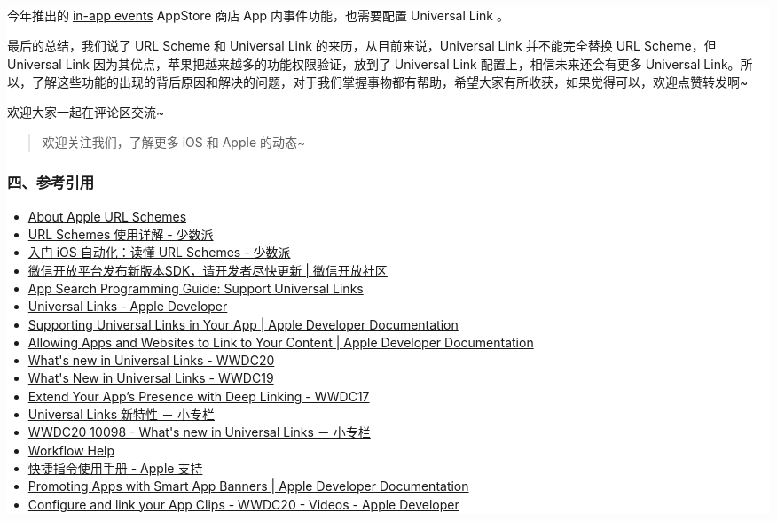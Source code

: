 今年推出的 [in-app events](https://link.juejin.cn?target=https%3A%2F%2Fdeveloper.apple.com%2Fvideos%2Fplay%2Fwwdc2021%2F10171 "https://developer.apple.com/videos/play/wwdc2021/10171") AppStore 商店 App 内事件功能，也需要配置 Universal Link 。

最后的总结，我们说了 URL Scheme 和 Universal Link 的来历，从目前来说，Universal Link 并不能完全替换 URL Scheme，但 Universal Link 因为其优点，苹果把越来越多的功能权限验证，放到了 Universal Link 配置上，相信未来还会有更多 Universal Link。所以，了解这些功能的出现的背后原因和解决的问题，对于我们掌握事物都有帮助，希望大家有所收获，如果觉得可以，欢迎点赞转发啊~

欢迎大家一起在评论区交流~

> 欢迎关注我们，了解更多 iOS 和 Apple 的动态~

### 四、参考引用

-   [About Apple URL Schemes](https://link.juejin.cn?target=https%3A%2F%2Fdeveloper.apple.com%2Flibrary%2Farchive%2Ffeaturedarticles%2FiPhoneURLScheme_Reference%2FIntroduction%2FIntroduction.html%23%2F%2Fapple_ref%2Fdoc%2Fuid%2FTP40007899-CH1-SW1 "https://developer.apple.com/library/archive/featuredarticles/iPhoneURLScheme_Reference/Introduction/Introduction.html#//apple_ref/doc/uid/TP40007899-CH1-SW1")
-   [URL Schemes 使用详解 - 少数派](https://link.juejin.cn?target=https%3A%2F%2Fsspai.com%2Fpost%2F31500 "https://sspai.com/post/31500")
-   [入门 iOS 自动化：读懂 URL Schemes - 少数派](https://link.juejin.cn?target=https%3A%2F%2Fsspai.com%2Fpost%2F44591 "https://sspai.com/post/44591")
-   [微信开放平台发布新版本SDK，请开发者尽快更新 | 微信开放社区](https://link.juejin.cn?target=https%3A%2F%2Fdevelopers.weixin.qq.com%2Fcommunity%2Fdevelop%2Fdoc%2F00062412e00e4878f8290f35457801 "https://developers.weixin.qq.com/community/develop/doc/00062412e00e4878f8290f35457801")
-   [App Search Programming Guide: Support Universal Links](https://link.juejin.cn?target=https%3A%2F%2Fdeveloper.apple.com%2Flibrary%2Farchive%2Fdocumentation%2FGeneral%2FConceptual%2FAppSearch%2FUniversalLinks.html%23%2F%2Fapple_ref%2Fdoc%2Fuid%2FTP40016308-CH12-SW1 "https://developer.apple.com/library/archive/documentation/General/Conceptual/AppSearch/UniversalLinks.html#//apple_ref/doc/uid/TP40016308-CH12-SW1")
-   [Universal Links - Apple Developer](https://link.juejin.cn?target=https%3A%2F%2Fdeveloper.apple.com%2Fios%2Funiversal-links%2F "https://developer.apple.com/ios/universal-links/")
-   [Supporting Universal Links in Your App | Apple Developer Documentation](https://link.juejin.cn?target=https%3A%2F%2Fdeveloper.apple.com%2Fdocumentation%2Fxcode%2Fsupporting-universal-links-in-your-app "https://developer.apple.com/documentation/xcode/supporting-universal-links-in-your-app")
-   [Allowing Apps and Websites to Link to Your Content | Apple Developer Documentation](https://link.juejin.cn?target=https%3A%2F%2Fdeveloper.apple.com%2Fdocumentation%2Fxcode%2Fallowing-apps-and-websites-to-link-to-your-content "https://developer.apple.com/documentation/xcode/allowing-apps-and-websites-to-link-to-your-content")
-   [What's new in Universal Links - WWDC20](https://link.juejin.cn?target=https%3A%2F%2Fdeveloper.apple.com%2Fvideos%2Fplay%2Fwwdc2020%2F10098%2F "https://developer.apple.com/videos/play/wwdc2020/10098/")
-   [What's New in Universal Links - WWDC19](https://link.juejin.cn?target=https%3A%2F%2Fdeveloper.apple.com%2Fvideos%2Fplay%2Fwwdc2019%2F717%2F "https://developer.apple.com/videos/play/wwdc2019/717/")
-   [Extend Your App’s Presence with Deep Linking - WWDC17](https://link.juejin.cn?target=https%3A%2F%2Fdeveloper.apple.com%2Fvideos%2Fplay%2Fwwdc2017%2F250%2F "https://developer.apple.com/videos/play/wwdc2017/250/")
-   [Universal Links 新特性 － 小专栏](https://link.juejin.cn?target=https%3A%2F%2Fxiaozhuanlan.com%2Ftopic%2F3019548672 "https://xiaozhuanlan.com/topic/3019548672")
-   [WWDC20 10098 - What's new in Universal Links － 小专栏](https://link.juejin.cn?target=https%3A%2F%2Fxiaozhuanlan.com%2Ftopic%2F1973850246 "https://xiaozhuanlan.com/topic/1973850246")
-   [Workflow Help](https://link.juejin.cn?target=https%3A%2F%2Fhelp.apple.com%2Fworkflow%2F "https://help.apple.com/workflow/")
-   [快捷指令使用手册 - Apple 支持](https://link.juejin.cn?target=https%3A%2F%2Fsupport.apple.com%2Fzh-cn%2Fguide%2Fshortcuts%2Fwelcome%2Fios "https://support.apple.com/zh-cn/guide/shortcuts/welcome/ios")
-   [Promoting Apps with Smart App Banners | Apple Developer Documentation](https://link.juejin.cn?target=https%3A%2F%2Fdeveloper.apple.com%2Fdocumentation%2Fwebkit%2Fpromoting_apps_with_smart_app_banners "https://developer.apple.com/documentation/webkit/promoting_apps_with_smart_app_banners")
-   [Configure and link your App Clips - WWDC20 - Videos - Apple Developer](https://link.juejin.cn?target=https%3A%2F%2Fdeveloper.apple.com%2Fvideos%2Fplay%2Fwwdc2020%2F10146%2F "https://developer.apple.com/videos/play/wwdc2020/10146/")